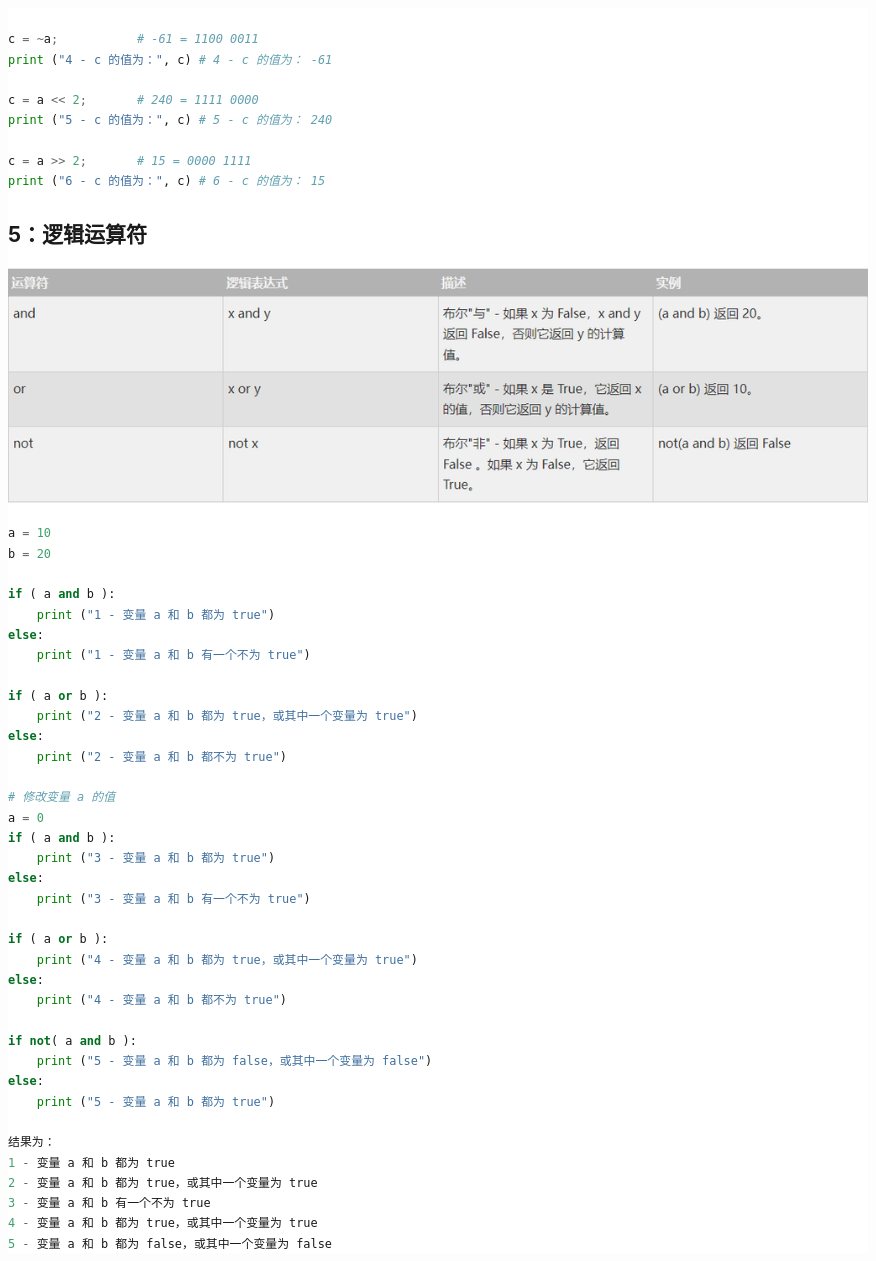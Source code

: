 ```python

c = ~a;           # -61 = 1100 0011
print ("4 - c 的值为：", c) # 4 - c 的值为： -61

c = a << 2;       # 240 = 1111 0000
print ("5 - c 的值为：", c) # 5 - c 的值为： 240

c = a >> 2;       # 15 = 0000 1111
print ("6 - c 的值为：", c) # 6 - c 的值为： 15
```

## 5：逻辑运算符
![Alt text](./assets/image-5.png)
```python
a = 10
b = 20

if ( a and b ):
    print ("1 - 变量 a 和 b 都为 true")
else:
    print ("1 - 变量 a 和 b 有一个不为 true")

if ( a or b ):
    print ("2 - 变量 a 和 b 都为 true，或其中一个变量为 true")
else:
    print ("2 - 变量 a 和 b 都不为 true")

# 修改变量 a 的值
a = 0
if ( a and b ):
    print ("3 - 变量 a 和 b 都为 true")
else:
    print ("3 - 变量 a 和 b 有一个不为 true")

if ( a or b ):
    print ("4 - 变量 a 和 b 都为 true，或其中一个变量为 true")
else:
    print ("4 - 变量 a 和 b 都不为 true")

if not( a and b ):
    print ("5 - 变量 a 和 b 都为 false，或其中一个变量为 false")
else:
    print ("5 - 变量 a 和 b 都为 true")

结果为：
1 - 变量 a 和 b 都为 true
2 - 变量 a 和 b 都为 true，或其中一个变量为 true
3 - 变量 a 和 b 有一个不为 true
4 - 变量 a 和 b 都为 true，或其中一个变量为 true
5 - 变量 a 和 b 都为 false，或其中一个变量为 false
```